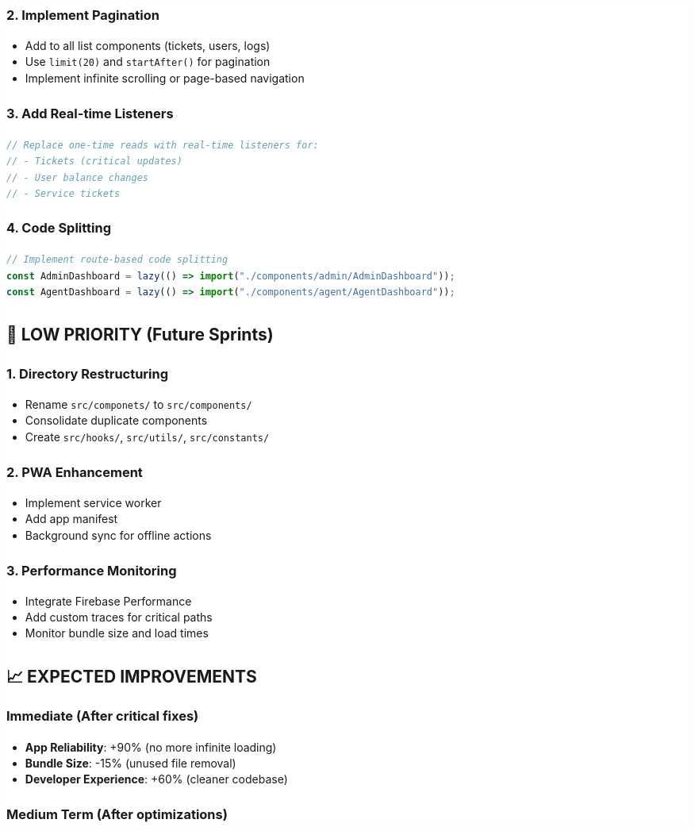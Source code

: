 ### 2. Implement Pagination

- Add to all list components (tickets, users, logs)
- Use `limit(20)` and `startAfter()` for pagination
- Implement infinite scrolling or page-based navigation

### 3. Add Real-time Listeners

```typescript
// Replace one-time reads with real-time listeners for:
// - Tickets (critical updates)
// - User balance changes
// - Service tickets
```

### 4. Code Splitting

```typescript
// Implement route-based code splitting
const AdminDashboard = lazy(() => import("./components/admin/AdminDashboard"));
const AgentDashboard = lazy(() => import("./components/agent/AgentDashboard"));
```

## 🚀 LOW PRIORITY (Future Sprints)

### 1. Directory Restructuring

- Rename `src/componets/` to `src/components/`
- Consolidate duplicate components
- Create `src/hooks/`, `src/utils/`, `src/constants/`

### 2. PWA Enhancement

- Implement service worker
- Add app manifest
- Background sync for offline actions

### 3. Performance Monitoring

- Integrate Firebase Performance
- Add custom traces for critical paths
- Monitor bundle size and load times

## 📈 EXPECTED IMPROVEMENTS

### Immediate (After critical fixes)

- **App Reliability**: +90% (no more infinite loading)
- **Bundle Size**: -15% (unused file removal)
- **Developer Experience**: +60% (cleaner codebase)

### Medium Term (After optimizations)
